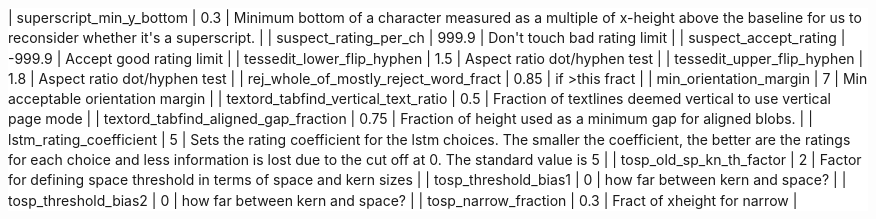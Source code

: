 | superscript_min_y_bottom                                 | 0.3         | Minimum bottom of a character measured as a multiple of x-height above the baseline for us to reconsider whether it's a superscript.                                                                                                                                                                                                 |
| suspect_rating_per_ch                                    | 999.9       | Don't touch bad rating limit                                                                                                                                                                                                                                                                                                         |
| suspect_accept_rating                                    | -999.9      | Accept good rating limit                                                                                                                                                                                                                                                                                                             |
| tessedit_lower_flip_hyphen                               | 1.5         | Aspect ratio dot/hyphen test                                                                                                                                                                                                                                                                                                         |
| tessedit_upper_flip_hyphen                               | 1.8         | Aspect ratio dot/hyphen test                                                                                                                                                                                                                                                                                                         |
| rej_whole_of_mostly_reject_word_fract                    | 0.85        | if >this fract                                                                                                                                                                                                                                                                                                                       |
| min_orientation_margin                                   | 7           | Min acceptable orientation margin                                                                                                                                                                                                                                                                                                    |
| textord_tabfind_vertical_text_ratio                      | 0.5         | Fraction of textlines deemed vertical to use vertical page mode                                                                                                                                                                                                                                                                      |
| textord_tabfind_aligned_gap_fraction                     | 0.75        | Fraction of height used as a minimum gap for aligned blobs.                                                                                                                                                                                                                                                                          |
| lstm_rating_coefficient                                  | 5           | Sets the rating coefficient for the lstm choices. The smaller the coefficient, the better are the ratings for each choice and less information is lost due to the cut off at 0. The standard value is 5                                                                                                                              |
| tosp_old_sp_kn_th_factor                                 | 2           | Factor for defining space threshold in terms of space and kern sizes                                                                                                                                                                                                                                                                 |
| tosp_threshold_bias1                                     | 0           | how far between kern and space?                                                                                                                                                                                                                                                                                                      |
| tosp_threshold_bias2                                     | 0           | how far between kern and space?                                                                                                                                                                                                                                                                                                      |
| tosp_narrow_fraction                                     | 0.3         | Fract of xheight for narrow                                                                                                                                                                                                                                                                                                          |